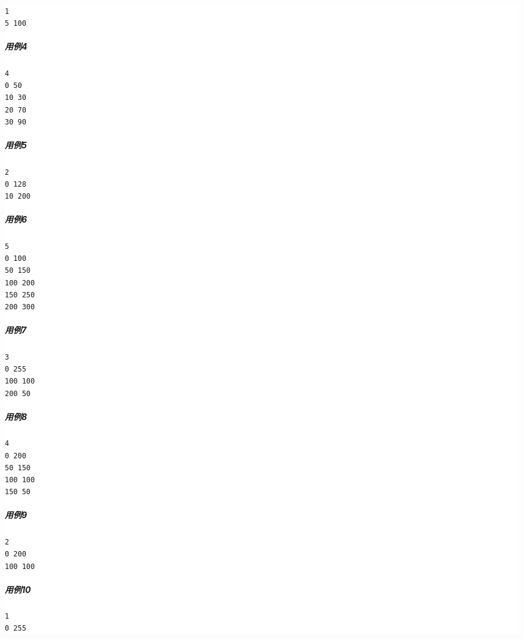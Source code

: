     
    1
    5 100
    

##### 用例4

    
    
    4
    0 50
    10 30
    20 70
    30 90
    

##### 用例5

    
    
    2
    0 128
    10 200
    

##### 用例6

    
    
    5
    0 100
    50 150
    100 200
    150 250
    200 300
    

##### 用例7

    
    
    3
    0 255
    100 100
    200 50
    

##### 用例8

    
    
    4
    0 200
    50 150
    100 100
    150 50
    

##### 用例9

    
    
    2
    0 200
    100 100
    

##### 用例10

    
    
    1
    0 255
    

